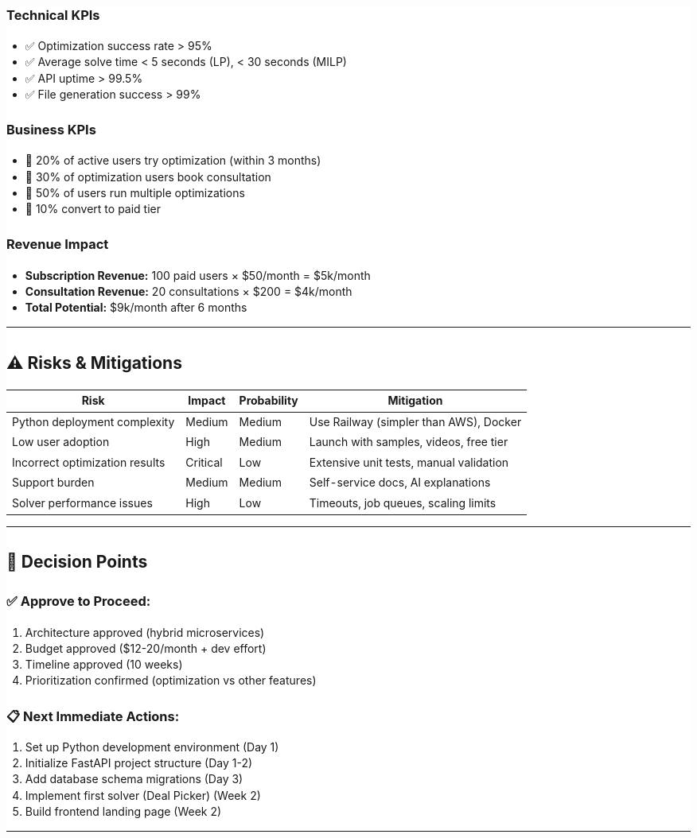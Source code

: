 ### **Technical KPIs**
- ✅ Optimization success rate > 95%
- ✅ Average solve time < 5 seconds (LP), < 30 seconds (MILP)
- ✅ API uptime > 99.5%
- ✅ File generation success > 99%

### **Business KPIs**
- 🎯 20% of active users try optimization (within 3 months)
- 🎯 30% of optimization users book consultation
- 🎯 50% of users run multiple optimizations
- 🎯 10% convert to paid tier

### **Revenue Impact**
- **Subscription Revenue:** 100 paid users × $50/month = $5k/month
- **Consultation Revenue:** 20 consultations × $200 = $4k/month
- **Total Potential:** $9k/month after 6 months

---

## ⚠️ Risks & Mitigations

| Risk | Impact | Probability | Mitigation |
|------|--------|-------------|------------|
| Python deployment complexity | Medium | Medium | Use Railway (simpler than AWS), Docker |
| Low user adoption | High | Medium | Launch with samples, videos, free tier |
| Incorrect optimization results | Critical | Low | Extensive unit tests, manual validation |
| Support burden | Medium | Medium | Self-service docs, AI explanations |
| Solver performance issues | High | Low | Timeouts, job queues, scaling limits |

---

## 🎯 Decision Points

### **✅ Approve to Proceed:**
1. Architecture approved (hybrid microservices)
2. Budget approved ($12-20/month + dev effort)
3. Timeline approved (10 weeks)
4. Prioritization confirmed (optimization vs other features)

### **📋 Next Immediate Actions:**
1. Set up Python development environment (Day 1)
2. Initialize FastAPI project structure (Day 1-2)
3. Add database schema migrations (Day 3)
4. Implement first solver (Deal Picker) (Week 2)
5. Build frontend landing page (Week 2)

---